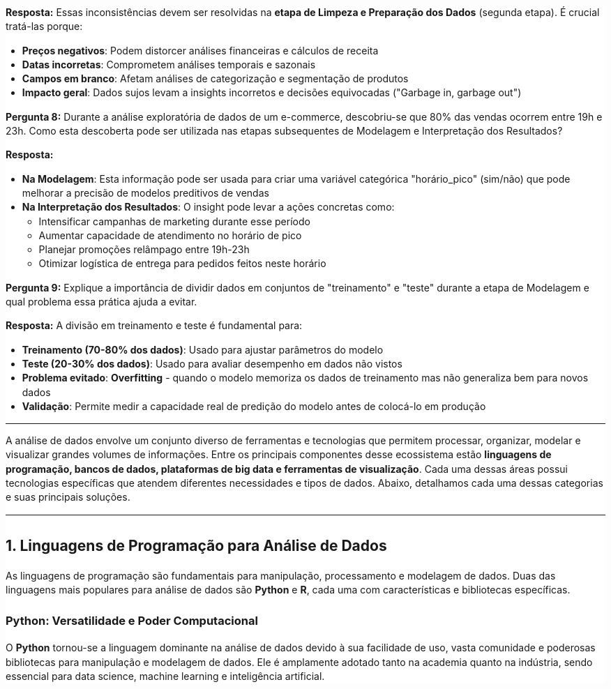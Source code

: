 **Resposta:** Essas inconsistências devem ser resolvidas na **etapa de Limpeza e Preparação dos Dados** (segunda etapa). É crucial tratá-las porque:
- **Preços negativos**: Podem distorcer análises financeiras e cálculos de receita
- **Datas incorretas**: Comprometem análises temporais e sazonais
- **Campos em branco**: Afetam análises de categorização e segmentação de produtos
- **Impacto geral**: Dados sujos levam a insights incorretos e decisões equivocadas ("Garbage in, garbage out")

**Pergunta 8:** Durante a análise exploratória de dados de um e-commerce, descobriu-se que 80% das vendas ocorrem entre 19h e 23h. Como esta descoberta pode ser utilizada nas etapas subsequentes de Modelagem e Interpretação dos Resultados?

**Resposta:** 
- **Na Modelagem**: Esta informação pode ser usada para criar uma variável categórica "horário_pico" (sim/não) que pode melhorar a precisão de modelos preditivos de vendas
- **Na Interpretação dos Resultados**: O insight pode levar a ações concretas como:
  - Intensificar campanhas de marketing durante esse período
  - Aumentar capacidade de atendimento no horário de pico
  - Planejar promoções relâmpago entre 19h-23h
  - Otimizar logística de entrega para pedidos feitos neste horário

**Pergunta 9:** Explique a importância de dividir dados em conjuntos de "treinamento" e "teste" durante a etapa de Modelagem e qual problema essa prática ajuda a evitar.

**Resposta:** A divisão em treinamento e teste é fundamental para:
- **Treinamento (70-80% dos dados)**: Usado para ajustar parâmetros do modelo
- **Teste (20-30% dos dados)**: Usado para avaliar desempenho em dados não vistos
- **Problema evitado**: **Overfitting** - quando o modelo memoriza os dados de treinamento mas não generaliza bem para novos dados
- **Validação**: Permite medir a capacidade real de predição do modelo antes de colocá-lo em produção

---  

A análise de dados envolve um conjunto diverso de ferramentas e tecnologias que permitem processar, organizar, modelar e visualizar grandes volumes de informações. Entre os principais componentes desse ecossistema estão **linguagens de programação, bancos de dados, plataformas de big data e ferramentas de visualização**. Cada uma dessas áreas possui tecnologias específicas que atendem diferentes necessidades e tipos de dados. Abaixo, detalhamos cada uma dessas categorias e suas principais soluções.  

---

## **1. Linguagens de Programação para Análise de Dados**  

As linguagens de programação são fundamentais para manipulação, processamento e modelagem de dados. Duas das linguagens mais populares para análise de dados são **Python** e **R**, cada uma com características e bibliotecas específicas.  

### **Python: Versatilidade e Poder Computacional**  

O **Python** tornou-se a linguagem dominante na análise de dados devido à sua facilidade de uso, vasta comunidade e poderosas bibliotecas para manipulação e modelagem de dados. Ele é amplamente adotado tanto na academia quanto na indústria, sendo essencial para data science, machine learning e inteligência artificial.  
